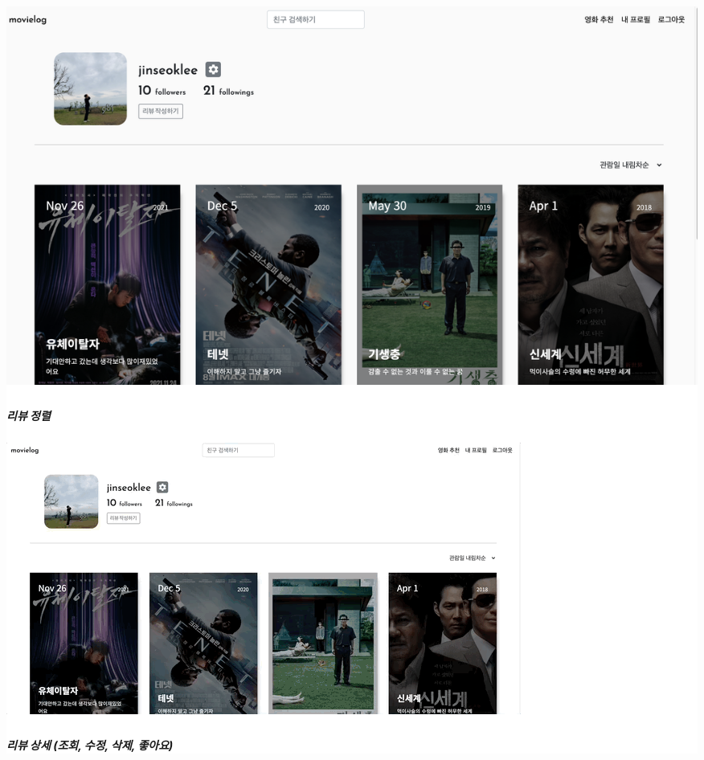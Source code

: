 ##### ![profile_review](README.assets/profile_review.png)

##### 		리뷰 정렬

##### ![review_wjdfuf](README.assets/review_wjdfuf.gif)

##### 		리뷰 상세 (조회, 수정, 삭제, 좋아요)
